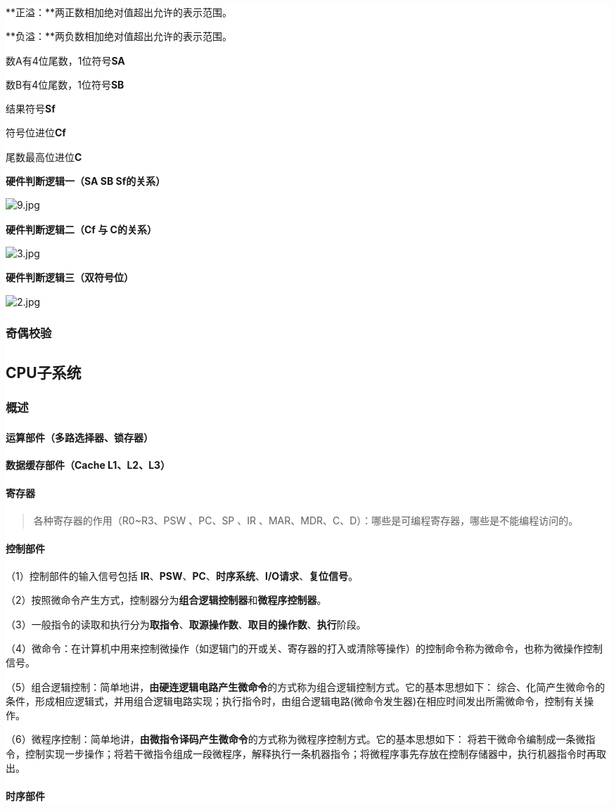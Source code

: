 **正溢：**两正数相加绝对值超出允许的表示范围。

**负溢：**两负数相加绝对值超出允许的表示范围。

数A有4位尾数，1位符号**SA**

数B有4位尾数，1位符号**SB**

结果符号**Sf**

符号位进位**Cf**

尾数最高位进位**C**

**硬件判断逻辑一（SA SB Sf的关系）**

![9.jpg](https://wpcos-1300629776.cos.ap-chengdu.myqcloud.com/Gallery/2020/11/05/9.jpg)

**硬件判断逻辑二（Cf 与 C的关系）**

![3.jpg](https://wpcos-1300629776.cos.ap-chengdu.myqcloud.com/Gallery/2020/11/05/3.jpg)

**硬件判断逻辑三（双符号位）**

![2.jpg](https://wpcos-1300629776.cos.ap-chengdu.myqcloud.com/Gallery/2020/11/05/2.jpg)

### 奇偶校验

## CPU子系统

### 概述

#### **运算部件**（多路选择器、锁存器）

#### **数据缓存部件**（Cache L1、L2、L3）

#### **寄存器**

> 各种寄存器的作用（R0~R3、PSW 、PC、SP 、IR 、MAR、MDR、C、D）：哪些是可编程寄存器，哪些是不能编程访问的。

#### **控制部件**

（1）控制部件的输入信号包括 **IR**、**PSW**、**PC**、**时序系统**、**I/O请求**、**复位信号**。

（2）按照微命令产生方式，控制器分为**组合逻辑控制器**和**微程序控制器**。

（3）一般指令的读取和执行分为**取指令**、**取源操作数**、**取目的操作数**、**执行**阶段。

（4）微命令：在计算机中用来控制微操作（如逻辑门的开或关、寄存器的打入或清除等操作）的控制命令称为微命令，也称为微操作控制信号。

（5）组合逻辑控制：简单地讲，**由硬连逻辑电路产生微命令**的方式称为组合逻辑控制方式。它的基本思想如下：
综合、化简产生微命令的条件，形成相应逻辑式，并用组合逻辑电路实现；执行指令时，由组合逻辑电路(微命令发生器)在相应时间发出所需微命令，控制有关操作。

（6）微程序控制：简单地讲，**由微指令译码产生微命令**的方式称为微程序控制方式。它的基本思想如下：
将若干微命令编制成一条微指令，控制实现一步操作；将若干微指令组成一段微程序，解释执行一条机器指令；将微程序事先存放在控制存储器中，执行机器指令时再取出。

#### 时序部件
